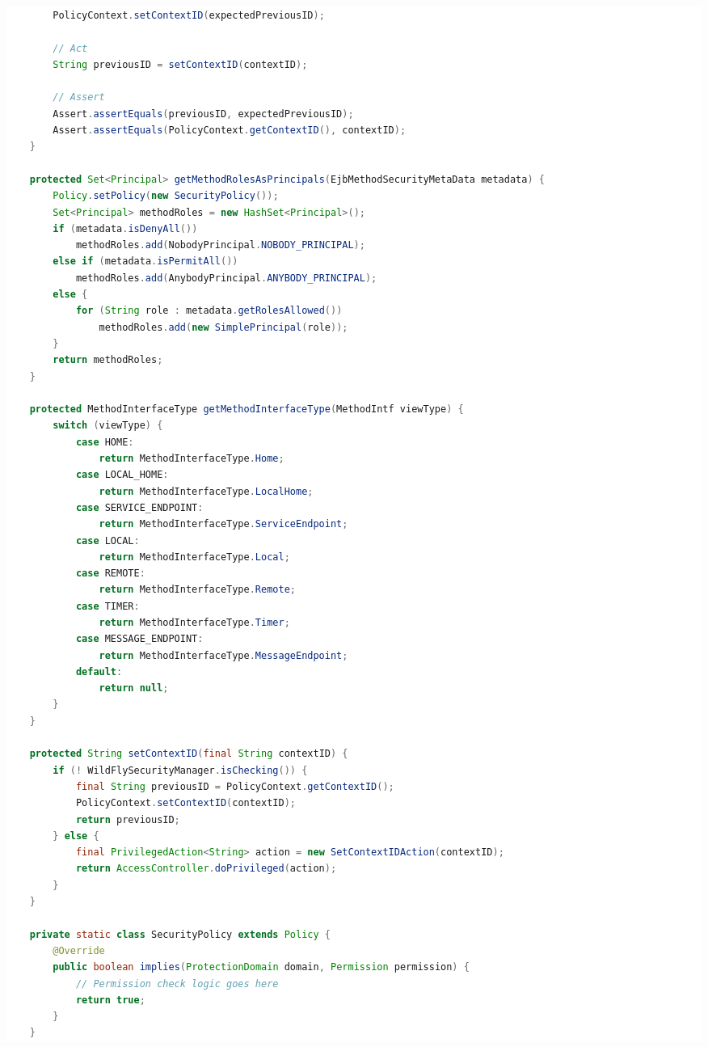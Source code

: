 ```java
        PolicyContext.setContextID(expectedPreviousID);
        
        // Act
        String previousID = setContextID(contextID);
        
        // Assert
        Assert.assertEquals(previousID, expectedPreviousID);
        Assert.assertEquals(PolicyContext.getContextID(), contextID);
    }

    protected Set<Principal> getMethodRolesAsPrincipals(EjbMethodSecurityMetaData metadata) {
        Policy.setPolicy(new SecurityPolicy());
        Set<Principal> methodRoles = new HashSet<Principal>();
        if (metadata.isDenyAll())
            methodRoles.add(NobodyPrincipal.NOBODY_PRINCIPAL);
        else if (metadata.isPermitAll())
            methodRoles.add(AnybodyPrincipal.ANYBODY_PRINCIPAL);
        else {
            for (String role : metadata.getRolesAllowed())
                methodRoles.add(new SimplePrincipal(role));
        }
        return methodRoles;
    }

    protected MethodInterfaceType getMethodInterfaceType(MethodIntf viewType) {
        switch (viewType) {
            case HOME:
                return MethodInterfaceType.Home;
            case LOCAL_HOME:
                return MethodInterfaceType.LocalHome;
            case SERVICE_ENDPOINT:
                return MethodInterfaceType.ServiceEndpoint;
            case LOCAL:
                return MethodInterfaceType.Local;
            case REMOTE:
                return MethodInterfaceType.Remote;
            case TIMER:
                return MethodInterfaceType.Timer;
            case MESSAGE_ENDPOINT:
                return MethodInterfaceType.MessageEndpoint;
            default:
                return null;
        }
    }
    
    protected String setContextID(final String contextID) {
        if (! WildFlySecurityManager.isChecking()) {
            final String previousID = PolicyContext.getContextID();
            PolicyContext.setContextID(contextID);
            return previousID;
        } else {
            final PrivilegedAction<String> action = new SetContextIDAction(contextID);
            return AccessController.doPrivileged(action);
        }
    }

    private static class SecurityPolicy extends Policy {
        @Override
        public boolean implies(ProtectionDomain domain, Permission permission) {
            // Permission check logic goes here
            return true;
        }
    }
```